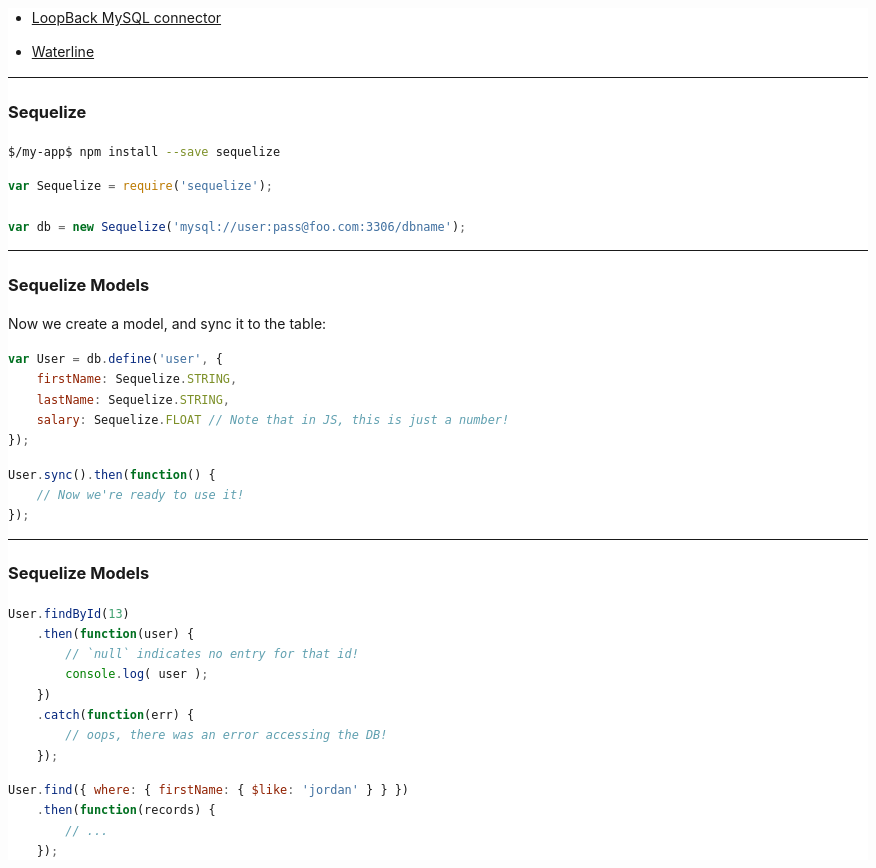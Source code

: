 
* [LoopBack MySQL connector](https://github.com/strongloop/loopback-connector-mysql)


* [Waterline](https://github.com/balderdashy/waterline)


---

### Sequelize

```bash
$/my-app$ npm install --save sequelize
```

```js
var Sequelize = require('sequelize');

var db = new Sequelize('mysql://user:pass@foo.com:3306/dbname');
```


---

### Sequelize Models

Now we create a model, and sync it to the table:

```js
var User = db.define('user', {
    firstName: Sequelize.STRING,
    lastName: Sequelize.STRING,
    salary: Sequelize.FLOAT // Note that in JS, this is just a number!
});
```

```js
User.sync().then(function() {
    // Now we're ready to use it!
});
```

---

### Sequelize Models

```js
User.findById(13)
    .then(function(user) {
        // `null` indicates no entry for that id!
        console.log( user );
    })
    .catch(function(err) {
        // oops, there was an error accessing the DB!
    });
```

```js
User.find({ where: { firstName: { $like: 'jordan' } } })
    .then(function(records) {
        // ...
    });
```
